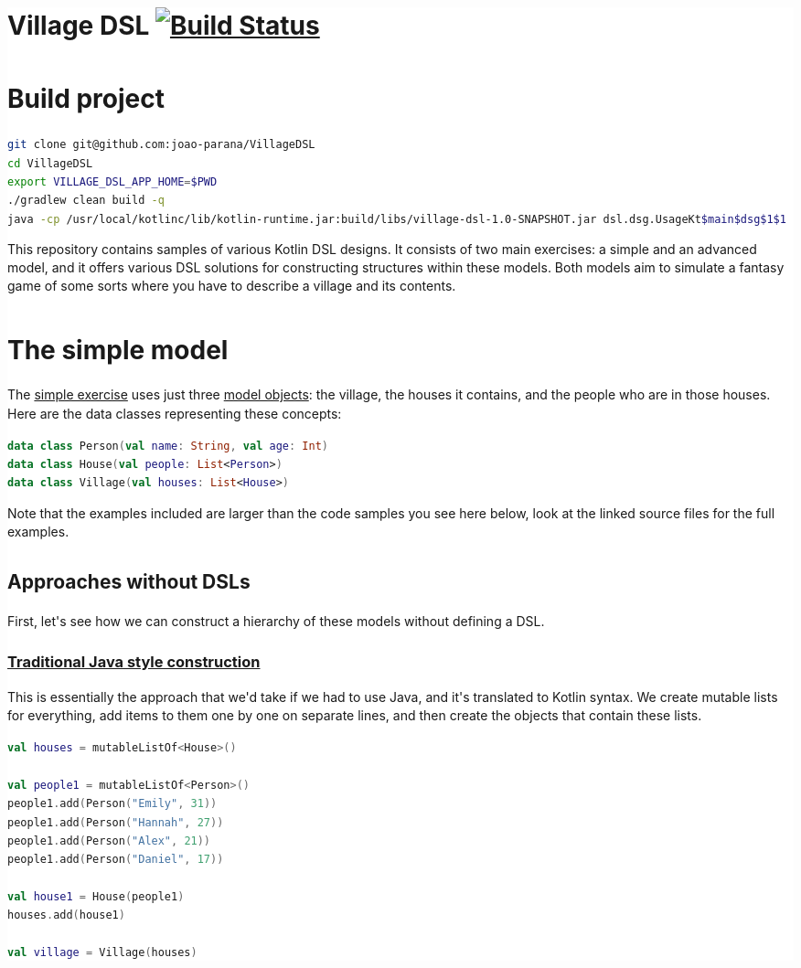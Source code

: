 # Village DSL [![Build Status](https://travis-ci.org/zsmb13/VillageDSL.svg?branch=master)](https://travis-ci.org/zsmb13/VillageDSL)

# Build project

```bash
git clone git@github.com:joao-parana/VillageDSL
cd VillageDSL
export VILLAGE_DSL_APP_HOME=$PWD
./gradlew clean build -q
java -cp /usr/local/kotlinc/lib/kotlin-runtime.jar:build/libs/village-dsl-1.0-SNAPSHOT.jar dsl.dsg.UsageKt$main$dsg$1$1
```



This repository contains samples of various Kotlin DSL designs. It consists of two main exercises: a simple and an advanced model, and it offers various DSL solutions for constructing structures within these models. Both models aim to simulate a fantasy game of some sorts where you have to describe a village and its contents.

# The simple model

The [simple exercise](./src/main/kotlin/co/zsmb/villagedsl/simple) uses just three [model objects](./src/main/kotlin/co/zsmb/villagedsl/simple/models/Models.kt): the village, the houses it contains, and the people who are in those houses. Here are the data classes representing these concepts:

```kotlin
data class Person(val name: String, val age: Int)
data class House(val people: List<Person>)
data class Village(val houses: List<House>)
```

Note that the examples included are larger than the code samples you see here below, look at the linked source files for the full examples.

## Approaches without DSLs

First, let's see how we can construct a hierarchy of these models without defining a DSL.

### [Traditional Java style construction](./src/main/kotlin/co/zsmb/villagedsl/simple/nodsl/javastyle/JavaStyle.kt)

This is essentially the approach that we'd take if we had to use Java, and it's translated to Kotlin syntax. We create mutable lists for everything, add items to them one by one on separate lines, and then create the objects that contain these lists.

```kotlin
val houses = mutableListOf<House>()

val people1 = mutableListOf<Person>()
people1.add(Person("Emily", 31))
people1.add(Person("Hannah", 27))
people1.add(Person("Alex", 21))
people1.add(Person("Daniel", 17))

val house1 = House(people1)
houses.add(house1)

val village = Village(houses)
```
